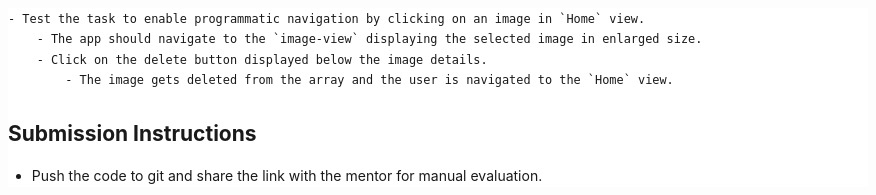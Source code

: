     - Test the task to enable programmatic navigation by clicking on an image in `Home` view.
        - The app should navigate to the `image-view` displaying the selected image in enlarged size.
        - Click on the delete button displayed below the image details.
            - The image gets deleted from the array and the user is navigated to the `Home` view.

## Submission Instructions

- Push the code to git and share the link with the mentor for manual evaluation.
